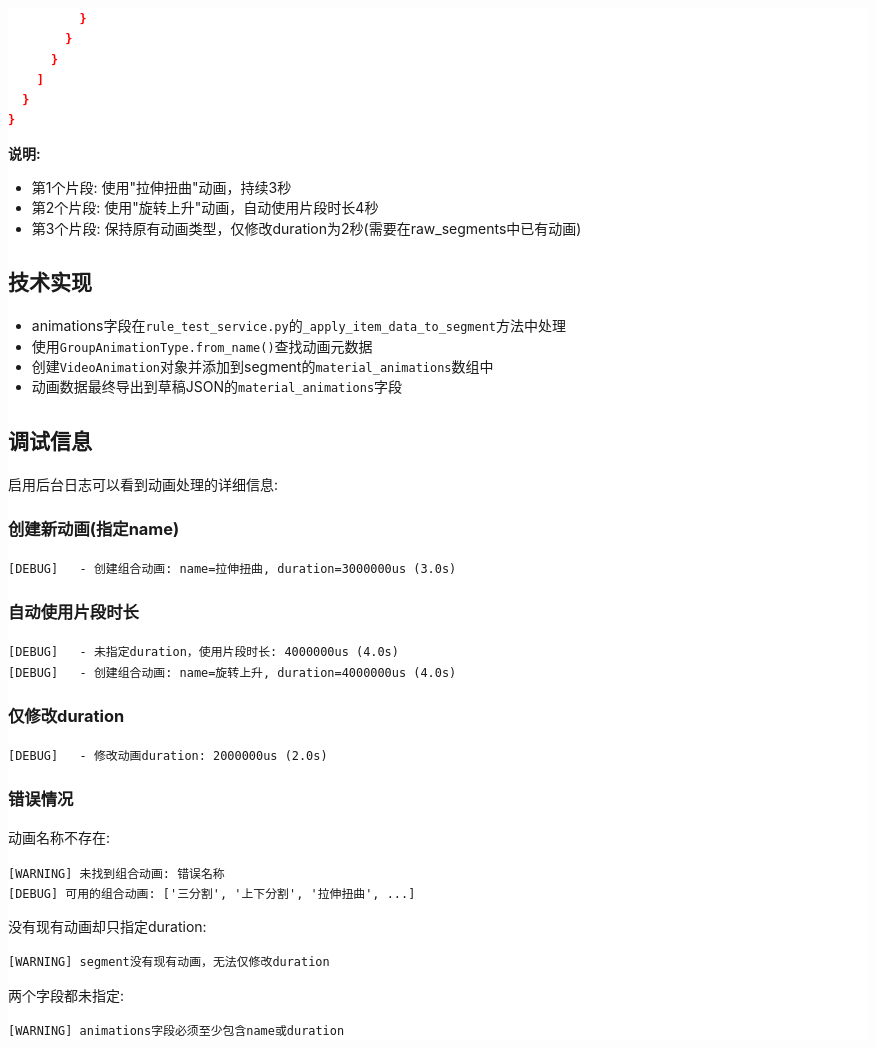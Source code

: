 ```json
          }
        }
      }
    ]
  }
}
```

**说明:**
- 第1个片段: 使用"拉伸扭曲"动画，持续3秒
- 第2个片段: 使用"旋转上升"动画，自动使用片段时长4秒
- 第3个片段: 保持原有动画类型，仅修改duration为2秒(需要在raw_segments中已有动画)

## 技术实现

- animations字段在`rule_test_service.py`的`_apply_item_data_to_segment`方法中处理
- 使用`GroupAnimationType.from_name()`查找动画元数据
- 创建`VideoAnimation`对象并添加到segment的`material_animations`数组中
- 动画数据最终导出到草稿JSON的`material_animations`字段

## 调试信息

启用后台日志可以看到动画处理的详细信息:

### 创建新动画(指定name)
```
[DEBUG]   - 创建组合动画: name=拉伸扭曲, duration=3000000us (3.0s)
```

### 自动使用片段时长
```
[DEBUG]   - 未指定duration，使用片段时长: 4000000us (4.0s)
[DEBUG]   - 创建组合动画: name=旋转上升, duration=4000000us (4.0s)
```

### 仅修改duration
```
[DEBUG]   - 修改动画duration: 2000000us (2.0s)
```

### 错误情况

动画名称不存在:
```
[WARNING] 未找到组合动画: 错误名称
[DEBUG] 可用的组合动画: ['三分割', '上下分割', '拉伸扭曲', ...]
```

没有现有动画却只指定duration:
```
[WARNING] segment没有现有动画，无法仅修改duration
```

两个字段都未指定:
```
[WARNING] animations字段必须至少包含name或duration
```
